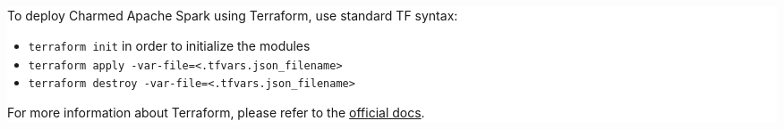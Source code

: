 To deploy Charmed Apache Spark using Terraform, use standard TF syntax:

* `terraform init` in order to initialize the modules
* `terraform apply -var-file=<.tfvars.json_filename>`
* `terraform destroy -var-file=<.tfvars.json_filename>`

For more information about Terraform, please refer to the [official docs](https://developer.hashicorp.com/terraform/docs).